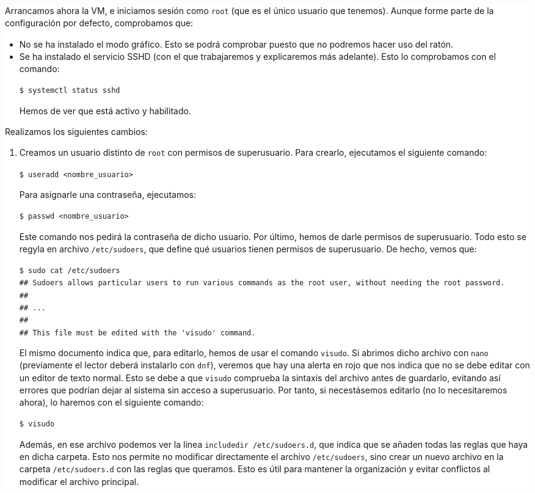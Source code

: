 Arrancamos ahora la VM, e iniciamos sesión como `root` (que es el único usuario que tenemos). Aunque forme parte de la configuración por defecto, comprobamos que:
- No se ha instalado el modo gráfico. Esto se podrá comprobar puesto que no podremos hacer uso del ratón.
- Se ha instalado el servicio SSHD (con el que trabajaremos y explicaremos más adelante). Esto lo comprobamos con el comando:
  ```shell
  $ systemctl status sshd
  ```
  Hemos de ver que está activo y habilitado.


Realizamos los siguientes cambios:

1. Creamos un usuario distinto de `root` con permisos de superusuario. Para crearlo, ejecutamos el siguiente comando:
    ```shell
    $ useradd <nombre_usuario>
    ```
    Para asignarle una contraseña, ejecutamos:
    ```shell
    $ passwd <nombre_usuario>
    ```
    Este comando nos pedirá la contraseña de dicho usuario. Por último, hemos de darle permisos de superusuario. Todo esto se regyla en archivo `/etc/sudoers`, que define qué usuarios tienen permisos de superusuario. De hecho, vemos que:
    ```shell
    $ sudo cat /etc/sudoers
    ## Sudoers allows particular users to run various commands as the root user, without needing the root password.
    ##
    ## ...
    ## 
    ## This file must be edited with the 'visudo' command.
    ```

    El mismo documento indica que, para editarlo, hemos de usar el comando `visudo`. Si abrimos dicho archivo con `nano` (previamente el lector deberá instalarlo con `dnf`), veremos que hay una alerta en rojo que nos indica que no se debe editar con un editor de texto normal. Esto se debe a que `visudo` comprueba la sintaxis del archivo antes de guardarlo, evitando así errores que podrían dejar al sistema sin acceso a superusuario. Por tanto, si necestásemos editarlo (no lo necesitaremos ahora), lo haremos con el siguiente comando:
    ```shell
    $ visudo
    ```

    Además, en ese archivo podemos ver la línea `includedir /etc/sudoers.d`, que indica que se añaden todas las reglas que haya en dicha carpeta. Esto nos permite no modificar directamente el archivo `/etc/sudoers`, sino crear un nuevo archivo en la carpeta `/etc/sudoers.d` con las reglas que queramos. Esto es útil para mantener la organización y evitar conflictos al modificar el archivo principal.
